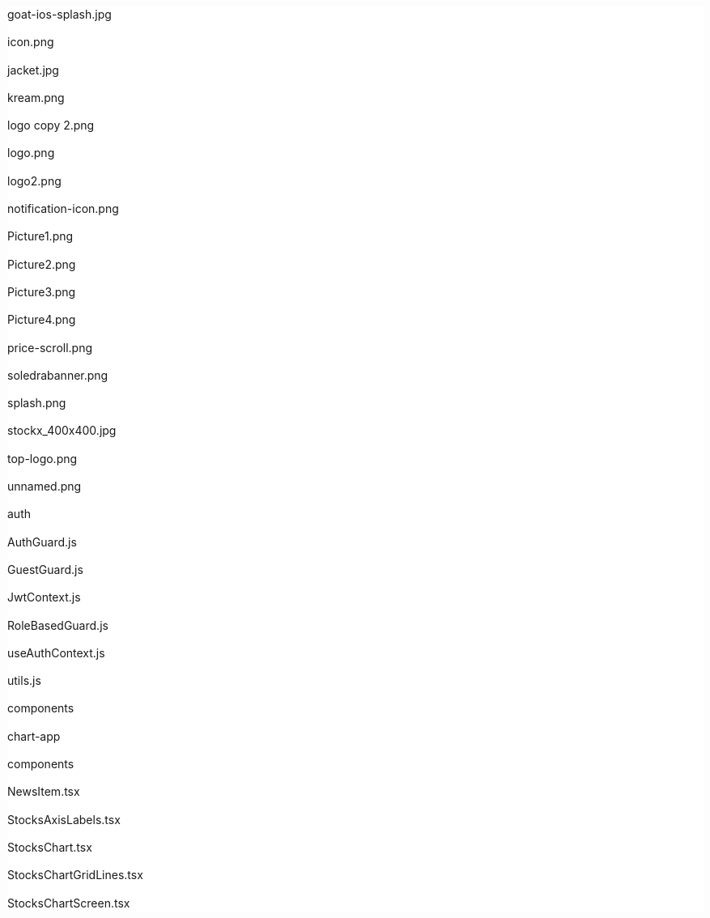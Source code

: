 goat-ios-splash.jpg

icon.png

jacket.jpg

kream.png

logo copy 2.png

logo.png

logo2.png

notification-icon.png

Picture1.png

Picture2.png

Picture3.png

Picture4.png

price-scroll.png

soledrabanner.png

splash.png

stockx_400x400.jpg

top-logo.png

unnamed.png

auth

AuthGuard.js

GuestGuard.js

JwtContext.js

RoleBasedGuard.js

useAuthContext.js

utils.js

components

chart-app

components

NewsItem.tsx

StocksAxisLabels.tsx

StocksChart.tsx

StocksChartGridLines.tsx

StocksChartScreen.tsx
